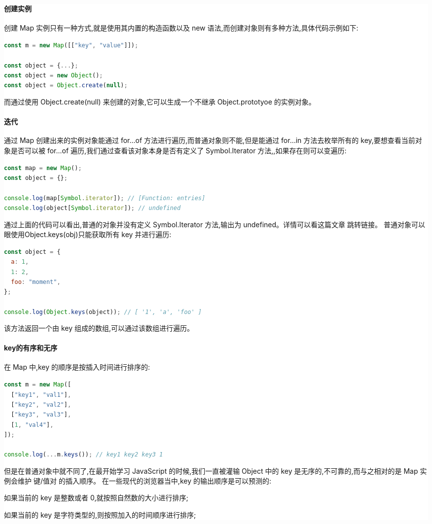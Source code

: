 #### 创建实例
创建 Map 实例只有一种方式,就是使用其内置的构造函数以及 new 语法,而创建对象则有多种方法,具体代码示例如下:
```js
const m = new Map([["key", "value"]]);

const object = {...};
const object = new Object();
const object = Object.create(null);
```
而通过使用 Object.create(null) 来创建的对象,它可以生成一个不继承 Object.prototyoe 的实例对象。

#### 迭代
通过 Map 创建出来的实例对象能通过 for...of 方法进行遍历,而普通对象则不能,但是能通过 for...in 方法去枚举所有的 key,要想查看当前对象是否可以被 for...of 遍历,我们通过查看该对象本身是否有定义了 Symbol.Iterator 方法,,如果存在则可以变遍历:
```js
const map = new Map();
const object = {};

console.log(map[Symbol.iterator]); // [Function: entries]
console.log(object[Symbol.iterator]); // undefined
```
通过上面的代码可以看出,普通的对象并没有定义 Symbol.Iterator 方法,输出为 undefined。详情可以看这篇文章 跳转链接。
普通对象可以眼使用Object.keys(obj)只能获取所有 key 并进行遍历:
```js
const object = {
  a: 1,
  1: 2,
  foo: "moment",
};

console.log(Object.keys(object)); // [ '1', 'a', 'foo' ]
```
该方法返回一个由 key 组成的数组,可以通过该数组进行遍历。

#### key的有序和无序
在 Map 中,key 的顺序是按插入时间进行排序的:
```js
const m = new Map([
  ["key1", "val1"],
  ["key2", "val2"],
  ["key3", "val3"],
  [1, "val4"],
]);

console.log(...m.keys()); // key1 key2 key3 1
```
但是在普通对象中就不同了,在最开始学习 JavaScript 的时候,我们一直被灌输 Object 中的 key 是无序的,不可靠的,而与之相对的是 Map 实例会维护 键/值对 的插入顺序。
在一些现代的浏览器当中,key 的输出顺序是可以预测的:


如果当前的 key 是整数或者 0,就按照自然数的大小进行排序;


如果当前的 key 是字符类型的,则按照加入的时间顺序进行排序;


  [Symbol("1")]: "first",
  [Symbol("3")]: "second",
  [Symbol("2")]: "last",
  [Symbol("你小子")]: "moment",